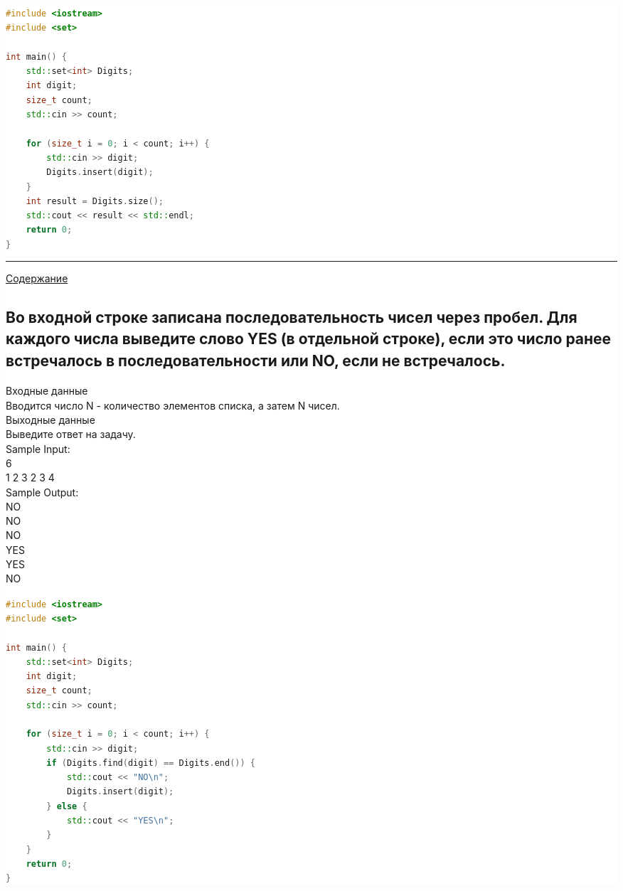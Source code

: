 ```c++
#include <iostream>
#include <set>

int main() {
    std::set<int> Digits;
    int digit;
    size_t count;
    std::cin >> count;

    for (size_t i = 0; i < count; i++) {
        std::cin >> digit;
        Digits.insert(digit);
    }
    int result = Digits.size();
    std::cout << result << std::endl;
    return 0;
}
```

<hr>

[Содержание](#содержание)

## Во входной строке записана последовательность чисел через пробел. Для каждого числа выведите слово YES (в отдельной строке), если это число ранее встречалось в последовательности или NO, если не встречалось.

Входные данные<br>
Вводится число N - количество элементов списка, а затем N чисел.<br>
Выходные данные<br>
Выведите ответ на задачу.<br>
Sample Input:<br>
6<br>
1 2 3 2 3 4<br>
Sample Output:<br>
NO<br>
NO<br>
NO<br>
YES<br>
YES<br>
NO<br>

```c++
#include <iostream>
#include <set>

int main() {
    std::set<int> Digits;
    int digit;
    size_t count;
    std::cin >> count;

    for (size_t i = 0; i < count; i++) {
        std::cin >> digit;
        if (Digits.find(digit) == Digits.end()) {
            std::cout << "NO\n";
            Digits.insert(digit);
        } else {
            std::cout << "YES\n";
        }
    }
    return 0;
}
```